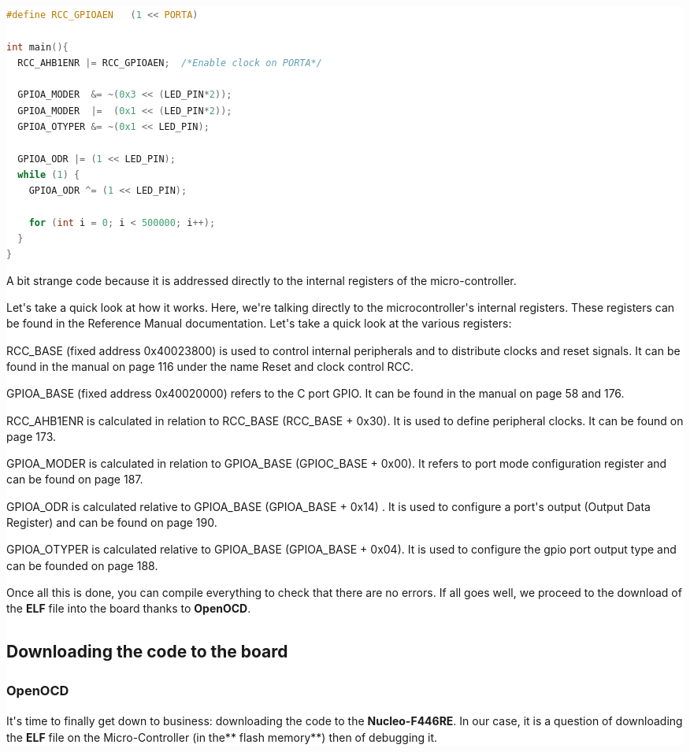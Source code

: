 ```C
#define RCC_GPIOAEN   (1 << PORTA)

int main(){
  RCC_AHB1ENR |= RCC_GPIOAEN;  /*Enable clock on PORTA*/
  
  GPIOA_MODER  &= ~(0x3 << (LED_PIN*2));
  GPIOA_MODER  |=  (0x1 << (LED_PIN*2));
  GPIOA_OTYPER &= ~(0x1 << LED_PIN);

  GPIOA_ODR |= (1 << LED_PIN);
  while (1) {
    GPIOA_ODR ^= (1 << LED_PIN);

    for (int i = 0; i < 500000; i++);
  }  
}
```
A bit strange code because it is addressed directly to the internal registers of the micro-controller. 

Let's take a quick look at how it works. Here, we're talking directly to the microcontroller's internal registers. These registers can be found in the Reference Manual documentation. Let's take a quick look at the various registers:

RCC_BASE (fixed address 0x40023800) is used to control internal peripherals and to distribute clocks and reset signals. It can be found in the manual on page 116 under the name Reset and clock control RCC.

GPIOA_BASE (fixed address 0x40020000) refers to the C port GPIO. It can be found in the manual on page 58 and 176.

RCC_AHB1ENR is calculated in relation to RCC_BASE (RCC_BASE + 0x30). It is used to define peripheral clocks. It can be found on page 173.

GPIOA_MODER is calculated in relation to GPIOA_BASE (GPIOC_BASE + 0x00). It refers to port mode configuration register and can be found on page 187.

GPIOA_ODR is calculated relative to GPIOA_BASE (GPIOA_BASE + 0x14) . It is used to configure a port's output (Output Data Register) and can be found on page 190.

GPIOA_OTYPER is calculated relative to GPIOA_BASE (GPIOA_BASE + 0x04). It is used to configure the gpio port output type and can be founded on page 188.

Once all this is done, you can compile everything to check that there are no errors. If all goes well, we proceed to the download of the **ELF** file into the board thanks to **OpenOCD**.

## Downloading the code to the board

### OpenOCD
It's time to finally get down to business: downloading the code to the **Nucleo-F446RE**. In our case, it is a question of downloading the **ELF** file on the Micro-Controller (in the** flash memory**) then of debugging it.
